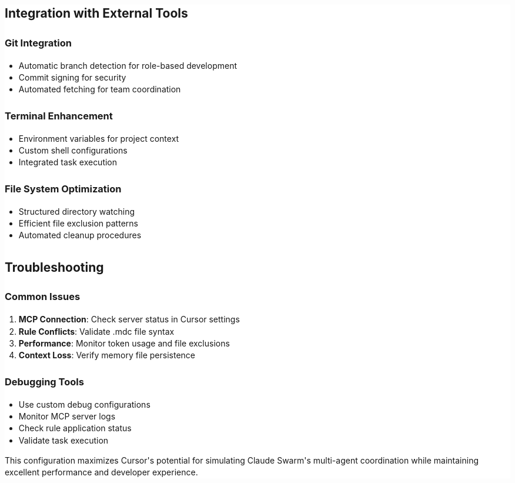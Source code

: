 ## Integration with External Tools

### Git Integration
- Automatic branch detection for role-based development
- Commit signing for security
- Automated fetching for team coordination

### Terminal Enhancement
- Environment variables for project context
- Custom shell configurations
- Integrated task execution

### File System Optimization
- Structured directory watching
- Efficient file exclusion patterns
- Automated cleanup procedures

## Troubleshooting

### Common Issues
1. **MCP Connection**: Check server status in Cursor settings
2. **Rule Conflicts**: Validate .mdc file syntax
3. **Performance**: Monitor token usage and file exclusions
4. **Context Loss**: Verify memory file persistence

### Debugging Tools
- Use custom debug configurations
- Monitor MCP server logs
- Check rule application status
- Validate task execution

This configuration maximizes Cursor's potential for simulating Claude Swarm's multi-agent coordination while maintaining excellent performance and developer experience. 